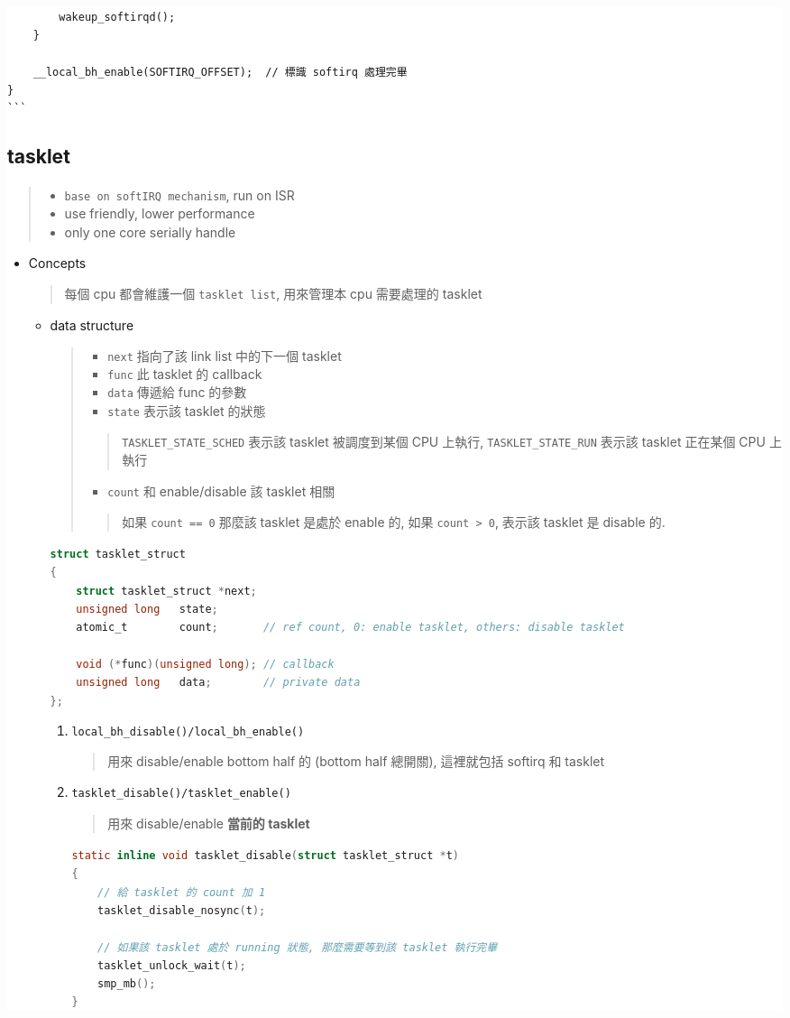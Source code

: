             wakeup_softirqd();
        }

        __local_bh_enable(SOFTIRQ_OFFSET);  // 標識 softirq 處理完畢
    }
    ```

## tasklet

> + `base on softIRQ mechanism`, run on ISR
> + use friendly, lower performance
> + only one core serially handle

+ Concepts
    > 每個 cpu 都會維護一個 `tasklet list`, 用來管理本 cpu 需要處理的 tasklet

    - data structure
        > + `next` 指向了該 link list 中的下一個 tasklet
        > + `func` 此 tasklet 的 callback
        > + `data` 傳遞給 func 的參數
        > + `state` 表示該 tasklet 的狀態
        >> `TASKLET_STATE_SCHED` 表示該 tasklet 被調度到某個 CPU 上執行,
        `TASKLET_STATE_RUN` 表示該 tasklet 正在某個 CPU 上執行
        > + `count` 和 enable/disable 該 tasklet 相關
        >> 如果 `count == 0` 那麼該 tasklet 是處於 enable 的,
        如果 `count > 0`, 表示該 tasklet 是 disable 的.

        ```c
        struct tasklet_struct
        {
            struct tasklet_struct *next;
            unsigned long   state;
            atomic_t        count;       // ref count, 0: enable tasklet, others: disable tasklet

            void (*func)(unsigned long); // callback
            unsigned long   data;        // private data
        };
        ```

        1. `local_bh_disable()/local_bh_enable()`
            > 用來 disable/enable bottom half 的 (bottom half 總開關), 這裡就包括 softirq 和 tasklet

        1. `tasklet_disable()/tasklet_enable()`
            > 用來 disable/enable **當前的 tasklet**

            ```c
            static inline void tasklet_disable(struct tasklet_struct *t)
            {
                // 給 tasklet 的 count 加 1
                tasklet_disable_nosync(t);

                // 如果該 tasklet 處於 running 狀態, 那麼需要等到該 tasklet 執行完畢
                tasklet_unlock_wait(t);
                smp_mb();
            }
